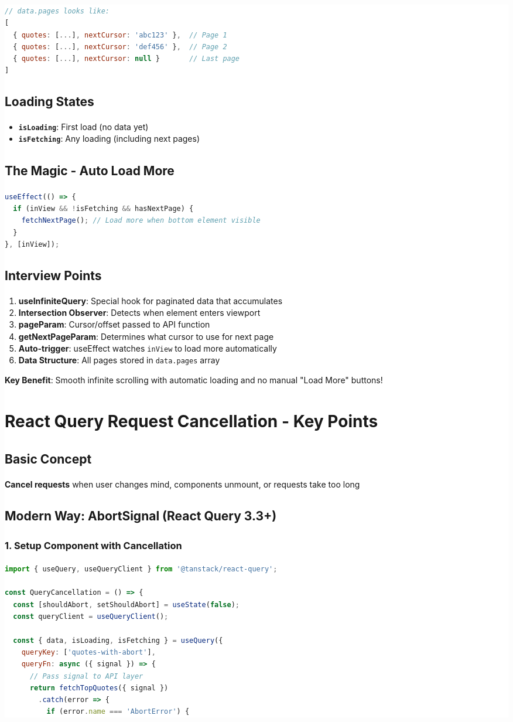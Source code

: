 ```jsx
// data.pages looks like:
[
  { quotes: [...], nextCursor: 'abc123' },  // Page 1
  { quotes: [...], nextCursor: 'def456' },  // Page 2  
  { quotes: [...], nextCursor: null }       // Last page
]
```


## Loading States

- **`isLoading`**: First load (no data yet)
- **`isFetching`**: Any loading (including next pages)


## The Magic - Auto Load More

```jsx
useEffect(() => {
  if (inView && !isFetching && hasNextPage) {
    fetchNextPage(); // Load more when bottom element visible
  }
}, [inView]);
```


## Interview Points

1. **useInfiniteQuery**: Special hook for paginated data that accumulates
2. **Intersection Observer**: Detects when element enters viewport
3. **pageParam**: Cursor/offset passed to API function
4. **getNextPageParam**: Determines what cursor to use for next page
5. **Auto-trigger**: useEffect watches `inView` to load more automatically
6. **Data Structure**: All pages stored in `data.pages` array

**Key Benefit**: Smooth infinite scrolling with automatic loading and no manual "Load More" buttons!


# React Query Request Cancellation - Key Points

## Basic Concept

**Cancel requests** when user changes mind, components unmount, or requests take too long

## Modern Way: AbortSignal (React Query 3.3+)

### 1. Setup Component with Cancellation

```jsx
import { useQuery, useQueryClient } from '@tanstack/react-query';

const QueryCancellation = () => {
  const [shouldAbort, setShouldAbort] = useState(false);
  const queryClient = useQueryClient();
  
  const { data, isLoading, isFetching } = useQuery({
    queryKey: ['quotes-with-abort'],
    queryFn: async ({ signal }) => {
      // Pass signal to API layer
      return fetchTopQuotes({ signal })
        .catch(error => {
          if (error.name === 'AbortError') {
```